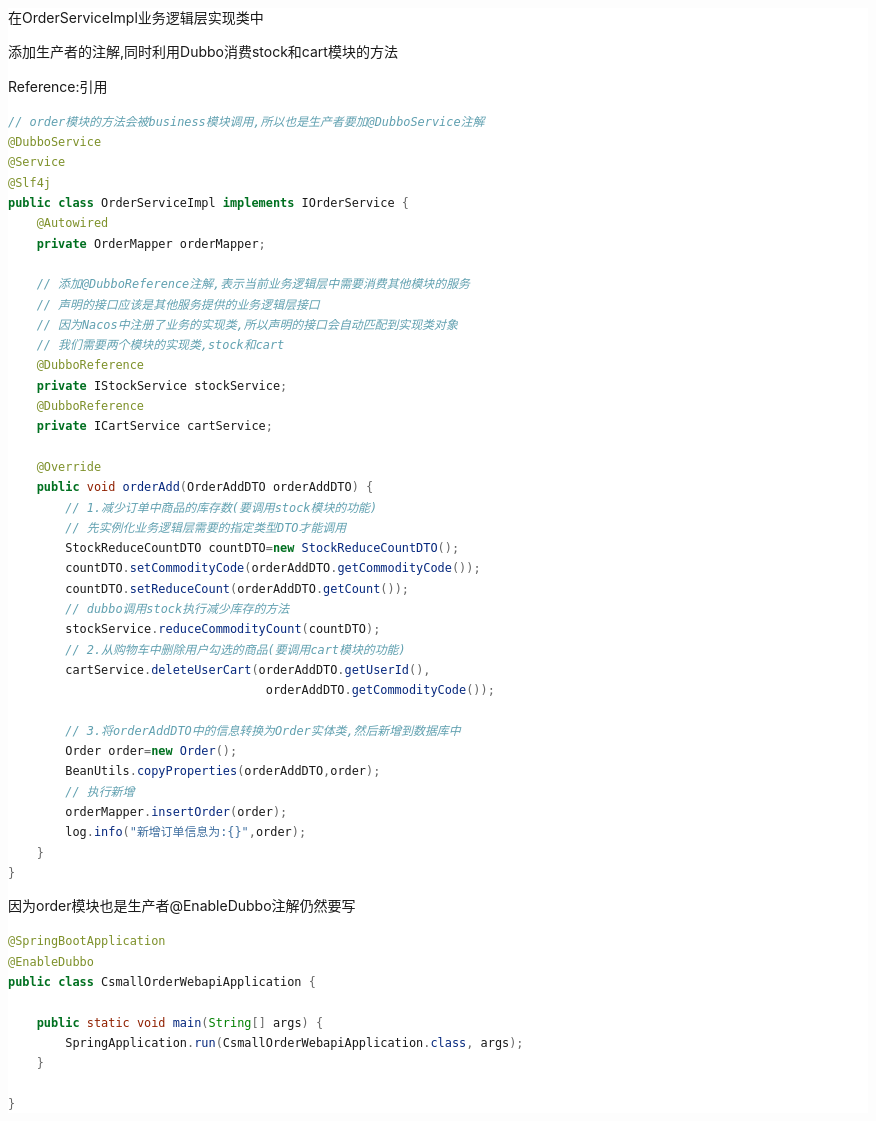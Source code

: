 在OrderServiceImpl业务逻辑层实现类中

添加生产者的注解,同时利用Dubbo消费stock和cart模块的方法

Reference:引用

```java
// order模块的方法会被business模块调用,所以也是生产者要加@DubboService注解
@DubboService
@Service
@Slf4j
public class OrderServiceImpl implements IOrderService {
    @Autowired
    private OrderMapper orderMapper;

    // 添加@DubboReference注解,表示当前业务逻辑层中需要消费其他模块的服务
    // 声明的接口应该是其他服务提供的业务逻辑层接口
    // 因为Nacos中注册了业务的实现类,所以声明的接口会自动匹配到实现类对象
    // 我们需要两个模块的实现类,stock和cart
    @DubboReference
    private IStockService stockService;
    @DubboReference
    private ICartService cartService;

    @Override
    public void orderAdd(OrderAddDTO orderAddDTO) {
        // 1.减少订单中商品的库存数(要调用stock模块的功能)
        // 先实例化业务逻辑层需要的指定类型DTO才能调用
        StockReduceCountDTO countDTO=new StockReduceCountDTO();
        countDTO.setCommodityCode(orderAddDTO.getCommodityCode());
        countDTO.setReduceCount(orderAddDTO.getCount());
        // dubbo调用stock执行减少库存的方法
        stockService.reduceCommodityCount(countDTO);
        // 2.从购物车中删除用户勾选的商品(要调用cart模块的功能)
        cartService.deleteUserCart(orderAddDTO.getUserId(),
                                    orderAddDTO.getCommodityCode());

        // 3.将orderAddDTO中的信息转换为Order实体类,然后新增到数据库中
        Order order=new Order();
        BeanUtils.copyProperties(orderAddDTO,order);
        // 执行新增
        orderMapper.insertOrder(order);
        log.info("新增订单信息为:{}",order);
    }
}
```

因为order模块也是生产者@EnableDubbo注解仍然要写

```java
@SpringBootApplication
@EnableDubbo
public class CsmallOrderWebapiApplication {

    public static void main(String[] args) {
        SpringApplication.run(CsmallOrderWebapiApplication.class, args);
    }

}
```
